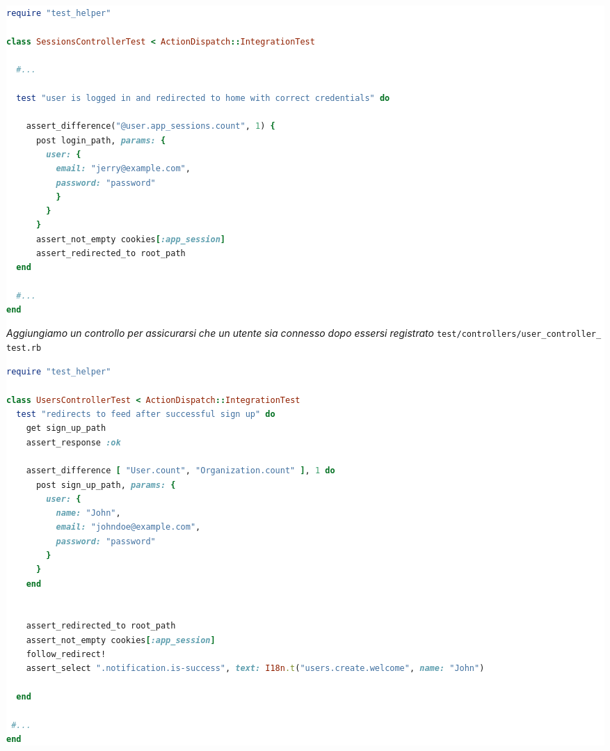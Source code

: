 ```ruby
require "test_helper"

class SessionsControllerTest < ActionDispatch::IntegrationTest
  
  #...

  test "user is logged in and redirected to home with correct credentials" do

    assert_difference("@user.app_sessions.count", 1) {
      post login_path, params: {
        user: {
          email: "jerry@example.com",
          password: "password"
          }
        }
      }
      assert_not_empty cookies[:app_session]
      assert_redirected_to root_path
  end

  #...
end
```
*Aggiungiamo un controllo per assicurarsi che un utente sia connesso dopo essersi registrato*
`test/controllers/user_controller_test.rb`

```ruby
require "test_helper"

class UsersControllerTest < ActionDispatch::IntegrationTest
  test "redirects to feed after successful sign up" do
    get sign_up_path
    assert_response :ok
    
    assert_difference [ "User.count", "Organization.count" ], 1 do
      post sign_up_path, params: {
        user: {
          name: "John",
          email: "johndoe@example.com",
          password: "password"
        }
      }
    end

    
    assert_redirected_to root_path
    assert_not_empty cookies[:app_session]
    follow_redirect!
    assert_select ".notification.is-success", text: I18n.t("users.create.welcome", name: "John")

  end

 #...
end
```
